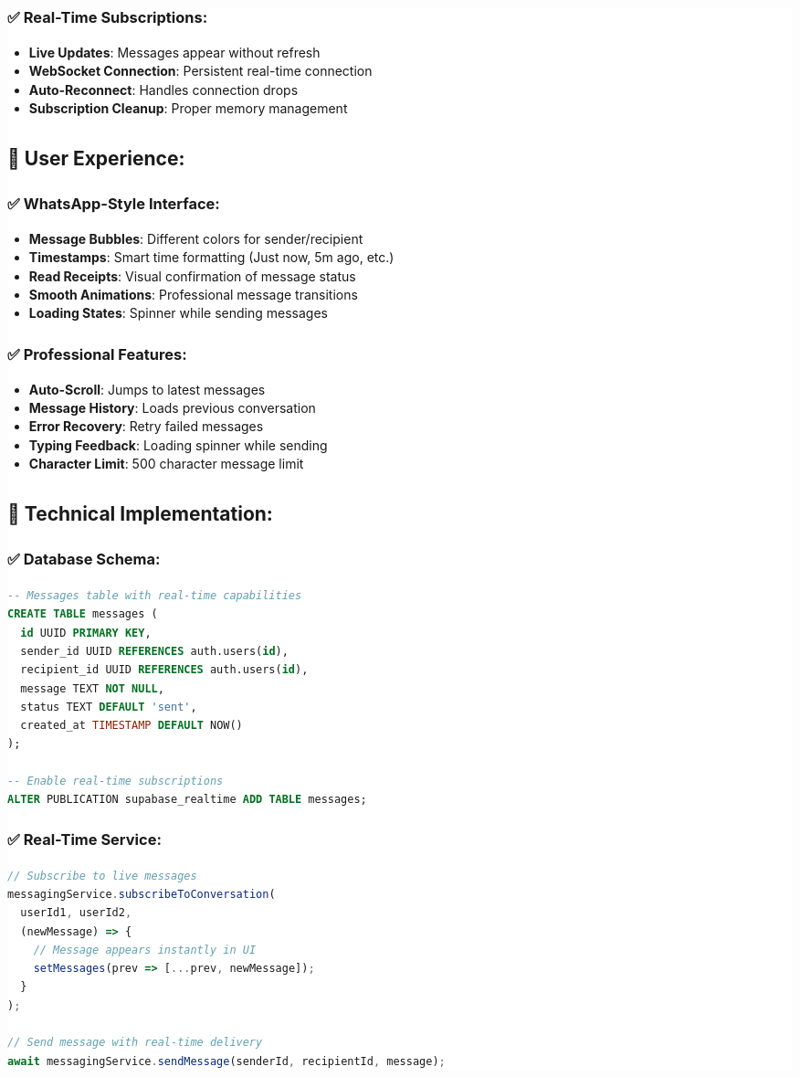 ### **✅ Real-Time Subscriptions:**
- **Live Updates**: Messages appear without refresh
- **WebSocket Connection**: Persistent real-time connection
- **Auto-Reconnect**: Handles connection drops
- **Subscription Cleanup**: Proper memory management

## 📱 **User Experience:**

### **✅ WhatsApp-Style Interface:**
- **Message Bubbles**: Different colors for sender/recipient
- **Timestamps**: Smart time formatting (Just now, 5m ago, etc.)
- **Read Receipts**: Visual confirmation of message status
- **Smooth Animations**: Professional message transitions
- **Loading States**: Spinner while sending messages

### **✅ Professional Features:**
- **Auto-Scroll**: Jumps to latest messages
- **Message History**: Loads previous conversation
- **Error Recovery**: Retry failed messages
- **Typing Feedback**: Loading spinner while sending
- **Character Limit**: 500 character message limit

## 🔧 **Technical Implementation:**

### **✅ Database Schema:**
```sql
-- Messages table with real-time capabilities
CREATE TABLE messages (
  id UUID PRIMARY KEY,
  sender_id UUID REFERENCES auth.users(id),
  recipient_id UUID REFERENCES auth.users(id),
  message TEXT NOT NULL,
  status TEXT DEFAULT 'sent',
  created_at TIMESTAMP DEFAULT NOW()
);

-- Enable real-time subscriptions
ALTER PUBLICATION supabase_realtime ADD TABLE messages;
```

### **✅ Real-Time Service:**
```javascript
// Subscribe to live messages
messagingService.subscribeToConversation(
  userId1, userId2,
  (newMessage) => {
    // Message appears instantly in UI
    setMessages(prev => [...prev, newMessage]);
  }
);

// Send message with real-time delivery
await messagingService.sendMessage(senderId, recipientId, message);
```
